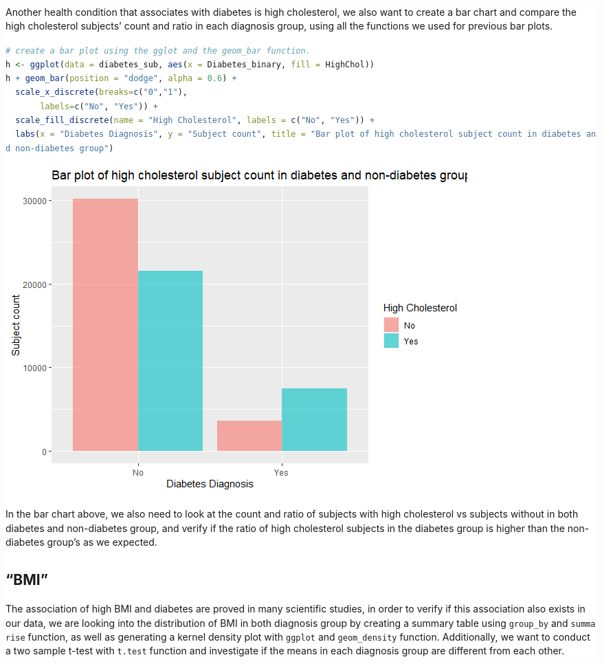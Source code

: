 Another health condition that associates with diabetes is high
cholesterol, we also want to create a bar chart and compare the high
cholesterol subjects’ count and ratio in each diagnosis group, using all
the functions we used for previous bar plots.

``` r
# create a bar plot using the gglot and the geom_bar function.
h <- ggplot(data = diabetes_sub, aes(x = Diabetes_binary, fill = HighChol))
h + geom_bar(position = "dodge", alpha = 0.6) +
  scale_x_discrete(breaks=c("0","1"),
       labels=c("No", "Yes")) +
  scale_fill_discrete(name = "High Cholesterol", labels = c("No", "Yes")) +
  labs(x = "Diabetes Diagnosis", y = "Subject count", title = "Bar plot of high cholesterol subject count in diabetes and non-diabetes group")
```

![](Education_Level_3_files/figure-gfm/bar2-1.png)

In the bar chart above, we also need to look at the count and ratio of
subjects with high cholesterol vs subjects without in both diabetes and
non-diabetes group, and verify if the ratio of high cholesterol subjects
in the diabetes group is higher than the non-diabetes group’s as we
expected.

## “BMI”

The association of high BMI and diabetes are proved in many scientific
studies, in order to verify if this association also exists in our data,
we are looking into the distribution of BMI in both diagnosis group by
creating a summary table using `group_by` and `summarise` function, as
well as generating a kernel density plot with `ggplot` and
`geom_density` function. Additionally, we want to conduct a two sample
t-test with `t.test` function and investigate if the means in each
diagnosis group are different from each other.
